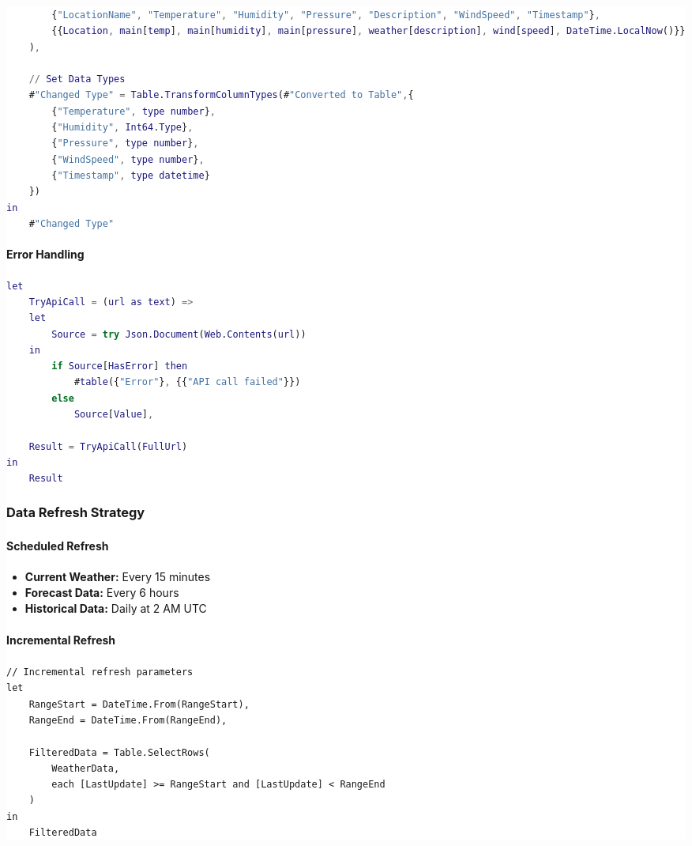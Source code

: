 ```m
        {"LocationName", "Temperature", "Humidity", "Pressure", "Description", "WindSpeed", "Timestamp"},
        {{Location, main[temp], main[humidity], main[pressure], weather[description], wind[speed], DateTime.LocalNow()}}
    ),
    
    // Set Data Types
    #"Changed Type" = Table.TransformColumnTypes(#"Converted to Table",{
        {"Temperature", type number},
        {"Humidity", Int64.Type},
        {"Pressure", type number},
        {"WindSpeed", type number},
        {"Timestamp", type datetime}
    })
in
    #"Changed Type"
```

#### Error Handling
```m
let
    TryApiCall = (url as text) =>
    let
        Source = try Json.Document(Web.Contents(url))
    in
        if Source[HasError] then
            #table({"Error"}, {{"API call failed"}})
        else
            Source[Value],
    
    Result = TryApiCall(FullUrl)
in
    Result
```

### Data Refresh Strategy

#### Scheduled Refresh
- **Current Weather:** Every 15 minutes
- **Forecast Data:** Every 6 hours  
- **Historical Data:** Daily at 2 AM UTC

#### Incremental Refresh
```dax
// Incremental refresh parameters
let
    RangeStart = DateTime.From(RangeStart),
    RangeEnd = DateTime.From(RangeEnd),
    
    FilteredData = Table.SelectRows(
        WeatherData,
        each [LastUpdate] >= RangeStart and [LastUpdate] < RangeEnd
    )
in
    FilteredData
```
